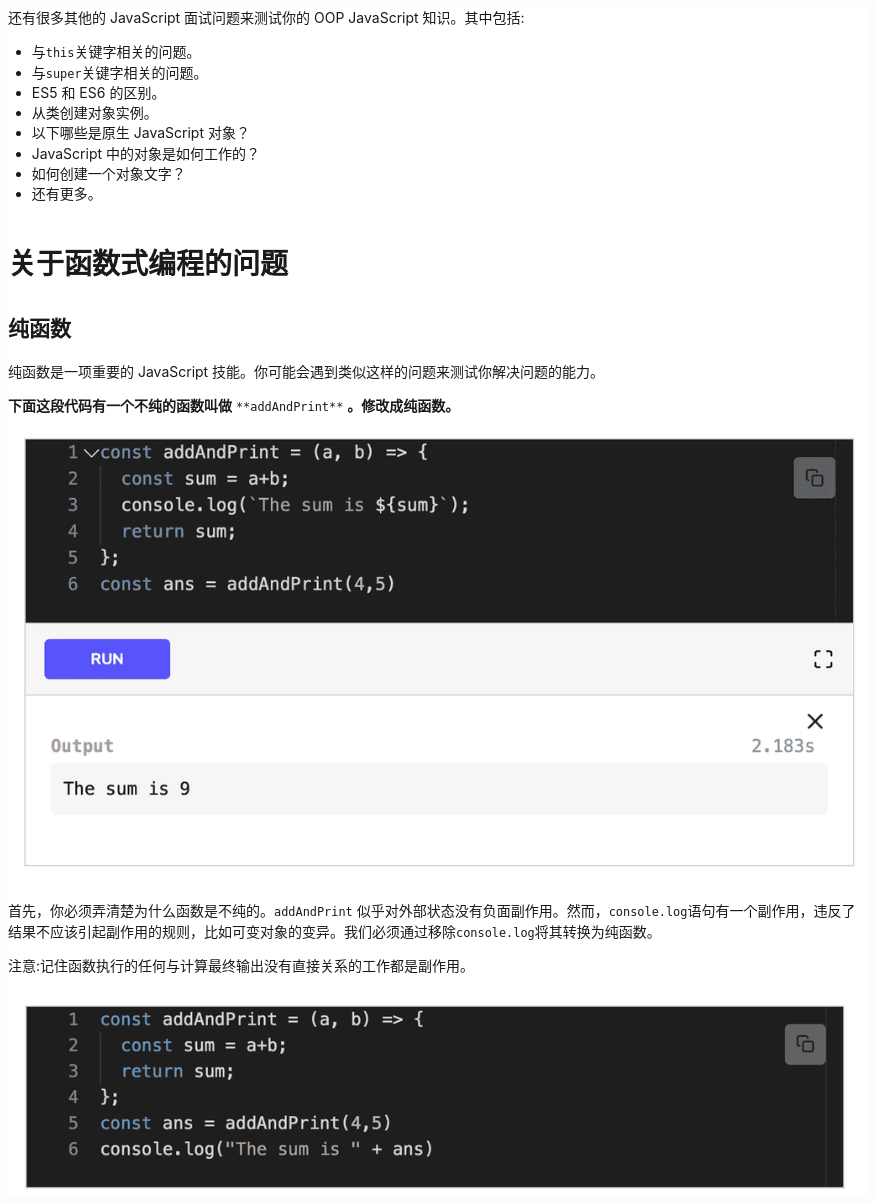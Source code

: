 还有很多其他的 JavaScript 面试问题来测试你的 OOP JavaScript 知识。其中包括:

*   与`this`关键字相关的问题。
*   与`super`关键字相关的问题。
*   ES5 和 ES6 的区别。
*   从类创建对象实例。
*   以下哪些是原生 JavaScript 对象？
*   JavaScript 中的对象是如何工作的？
*   如何创建一个对象文字？
*   还有更多。

# 关于函数式编程的问题

## 纯函数

纯函数是一项重要的 JavaScript 技能。你可能会遇到类似这样的问题来测试你解决问题的能力。

**下面这段代码有一个不纯的函数叫做** `**addAndPrint**` **。修改成纯函数。**

![](img/a8382036e117f44f6df84ad8505c0032.png)

首先，你必须弄清楚为什么函数是不纯的。`addAndPrint` 似乎对外部状态没有负面副作用。然而，`console.log`语句有一个副作用，违反了结果不应该引起副作用的规则，比如可变对象的变异。我们必须通过移除`console.log`将其转换为纯函数。

注意:记住函数执行的任何与计算最终输出没有直接关系的工作都是副作用。

![](img/3c433b76930fa7473c9468225ed10c6d.png)
